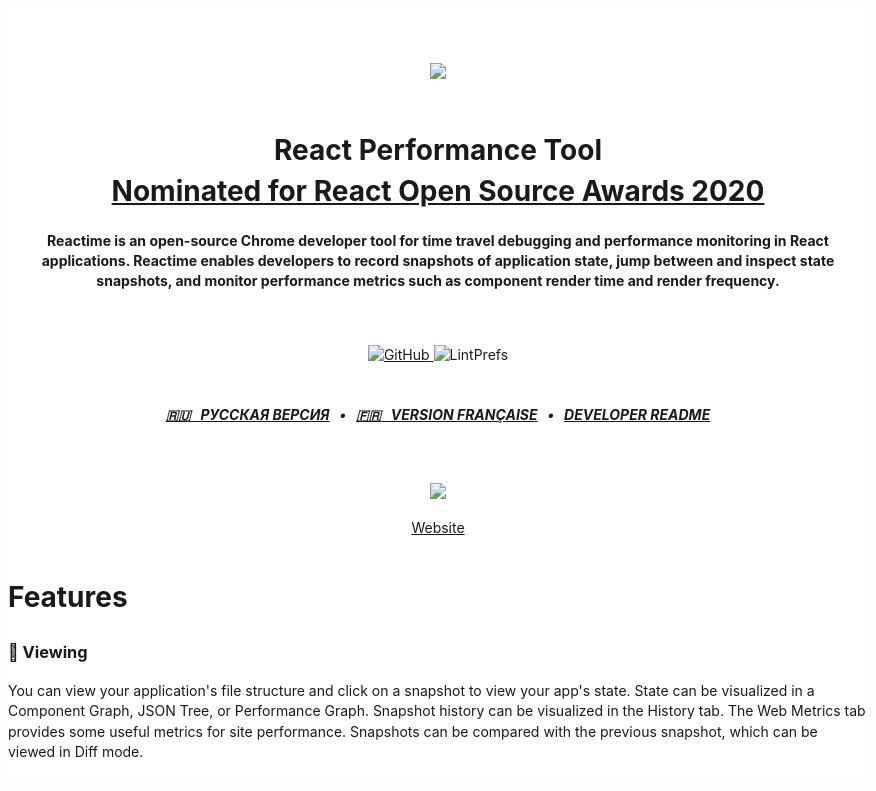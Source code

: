<h1 align="center">
  <br>
    <img src ="./assets/logos/chromeExtensionIcons/marqueePromoTitle.png"/>
    <br>
    <br>
  React Performance Tool
    <br>
    <a href="https://osawards.com/react/"> Nominated for React Open Source Awards 2020 </a>
  <br>
</h1>

<h4 align="center"> Reactime is an open-source Chrome developer tool for time travel debugging and performance monitoring in React applications. Reactime enables developers to record snapshots of application state, jump between and inspect state snapshots, and monitor performance metrics such as component render time and render frequency. </h4>

<br>
<p align="center">
  <a href="https://github.com/oslabs-beta/reactime">
    <img src="https://img.shields.io/github/license/oslabs-beta/reactime" alt="GitHub">
  </a>
    <img src="https://img.shields.io/badge/linted%20with-eslint-blueviolet" alt="LintPrefs">
</p>

<h5 align="center">
<br>
  <a href="./README.rus.md">🇷🇺  &nbsp; РУССКАЯ ВЕРСИЯ</a> &nbsp; • &nbsp;  <a href="./README.fr.md">🇫🇷  &nbsp; VERSION FRANÇAISE</a> &nbsp; • &nbsp; <a href='./src/DEVELOPER_README.md'>DEVELOPER README</a>
  <br>
</h5>
<br>

<p align="center">
<img src="./assets/gifs/GeneralDemoGif_V23.gif" />
</p>

<p align="center">
  <a href="https://www.reacti.me/">Website</a> 
</p>

## <h1>Features</h1>

### 🔹 Viewing

You can view your application's file structure and click on a snapshot to view
your app's state. State can be visualized in a Component Graph, JSON Tree, or
Performance Graph. Snapshot history can be visualized in the History tab.
The Web Metrics tab provides some useful metrics for site performance.
Snapshots can be compared with the previous snapshot, which can be viewed in Diff mode.
<br>
<br>
